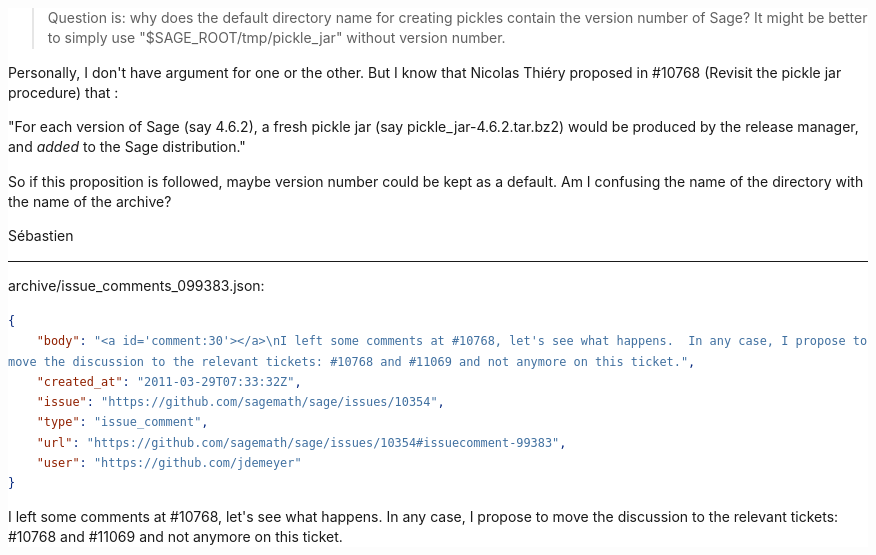 <a id='comment:29'></a>
> Question is: why does the default directory name for creating pickles contain the version number of Sage?  It might be better to simply use "$SAGE_ROOT/tmp/pickle_jar" without version number.

Personally, I don't have argument for one or the other. But I know that Nicolas Thiéry proposed in #10768 (Revisit the pickle jar procedure) that :

"For each version of Sage (say 4.6.2), a fresh pickle jar (say pickle_jar-4.6.2.tar.bz2) would be produced by the release manager, and *added* to the Sage distribution."

So if this proposition is followed, maybe version number could be kept as a default. Am I confusing the name of the directory with the name of the archive?

Sébastien



---

archive/issue_comments_099383.json:
```json
{
    "body": "<a id='comment:30'></a>\nI left some comments at #10768, let's see what happens.  In any case, I propose to move the discussion to the relevant tickets: #10768 and #11069 and not anymore on this ticket.",
    "created_at": "2011-03-29T07:33:32Z",
    "issue": "https://github.com/sagemath/sage/issues/10354",
    "type": "issue_comment",
    "url": "https://github.com/sagemath/sage/issues/10354#issuecomment-99383",
    "user": "https://github.com/jdemeyer"
}
```

<a id='comment:30'></a>
I left some comments at #10768, let's see what happens.  In any case, I propose to move the discussion to the relevant tickets: #10768 and #11069 and not anymore on this ticket.
